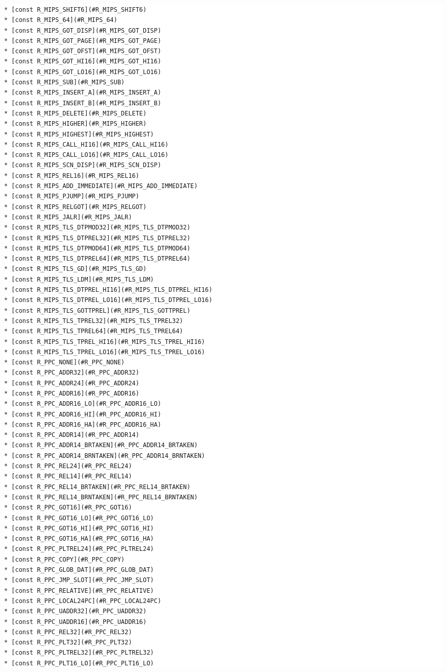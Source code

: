     * [const R_MIPS_SHIFT6](#R_MIPS_SHIFT6)
    * [const R_MIPS_64](#R_MIPS_64)
    * [const R_MIPS_GOT_DISP](#R_MIPS_GOT_DISP)
    * [const R_MIPS_GOT_PAGE](#R_MIPS_GOT_PAGE)
    * [const R_MIPS_GOT_OFST](#R_MIPS_GOT_OFST)
    * [const R_MIPS_GOT_HI16](#R_MIPS_GOT_HI16)
    * [const R_MIPS_GOT_LO16](#R_MIPS_GOT_LO16)
    * [const R_MIPS_SUB](#R_MIPS_SUB)
    * [const R_MIPS_INSERT_A](#R_MIPS_INSERT_A)
    * [const R_MIPS_INSERT_B](#R_MIPS_INSERT_B)
    * [const R_MIPS_DELETE](#R_MIPS_DELETE)
    * [const R_MIPS_HIGHER](#R_MIPS_HIGHER)
    * [const R_MIPS_HIGHEST](#R_MIPS_HIGHEST)
    * [const R_MIPS_CALL_HI16](#R_MIPS_CALL_HI16)
    * [const R_MIPS_CALL_LO16](#R_MIPS_CALL_LO16)
    * [const R_MIPS_SCN_DISP](#R_MIPS_SCN_DISP)
    * [const R_MIPS_REL16](#R_MIPS_REL16)
    * [const R_MIPS_ADD_IMMEDIATE](#R_MIPS_ADD_IMMEDIATE)
    * [const R_MIPS_PJUMP](#R_MIPS_PJUMP)
    * [const R_MIPS_RELGOT](#R_MIPS_RELGOT)
    * [const R_MIPS_JALR](#R_MIPS_JALR)
    * [const R_MIPS_TLS_DTPMOD32](#R_MIPS_TLS_DTPMOD32)
    * [const R_MIPS_TLS_DTPREL32](#R_MIPS_TLS_DTPREL32)
    * [const R_MIPS_TLS_DTPMOD64](#R_MIPS_TLS_DTPMOD64)
    * [const R_MIPS_TLS_DTPREL64](#R_MIPS_TLS_DTPREL64)
    * [const R_MIPS_TLS_GD](#R_MIPS_TLS_GD)
    * [const R_MIPS_TLS_LDM](#R_MIPS_TLS_LDM)
    * [const R_MIPS_TLS_DTPREL_HI16](#R_MIPS_TLS_DTPREL_HI16)
    * [const R_MIPS_TLS_DTPREL_LO16](#R_MIPS_TLS_DTPREL_LO16)
    * [const R_MIPS_TLS_GOTTPREL](#R_MIPS_TLS_GOTTPREL)
    * [const R_MIPS_TLS_TPREL32](#R_MIPS_TLS_TPREL32)
    * [const R_MIPS_TLS_TPREL64](#R_MIPS_TLS_TPREL64)
    * [const R_MIPS_TLS_TPREL_HI16](#R_MIPS_TLS_TPREL_HI16)
    * [const R_MIPS_TLS_TPREL_LO16](#R_MIPS_TLS_TPREL_LO16)
    * [const R_PPC_NONE](#R_PPC_NONE)
    * [const R_PPC_ADDR32](#R_PPC_ADDR32)
    * [const R_PPC_ADDR24](#R_PPC_ADDR24)
    * [const R_PPC_ADDR16](#R_PPC_ADDR16)
    * [const R_PPC_ADDR16_LO](#R_PPC_ADDR16_LO)
    * [const R_PPC_ADDR16_HI](#R_PPC_ADDR16_HI)
    * [const R_PPC_ADDR16_HA](#R_PPC_ADDR16_HA)
    * [const R_PPC_ADDR14](#R_PPC_ADDR14)
    * [const R_PPC_ADDR14_BRTAKEN](#R_PPC_ADDR14_BRTAKEN)
    * [const R_PPC_ADDR14_BRNTAKEN](#R_PPC_ADDR14_BRNTAKEN)
    * [const R_PPC_REL24](#R_PPC_REL24)
    * [const R_PPC_REL14](#R_PPC_REL14)
    * [const R_PPC_REL14_BRTAKEN](#R_PPC_REL14_BRTAKEN)
    * [const R_PPC_REL14_BRNTAKEN](#R_PPC_REL14_BRNTAKEN)
    * [const R_PPC_GOT16](#R_PPC_GOT16)
    * [const R_PPC_GOT16_LO](#R_PPC_GOT16_LO)
    * [const R_PPC_GOT16_HI](#R_PPC_GOT16_HI)
    * [const R_PPC_GOT16_HA](#R_PPC_GOT16_HA)
    * [const R_PPC_PLTREL24](#R_PPC_PLTREL24)
    * [const R_PPC_COPY](#R_PPC_COPY)
    * [const R_PPC_GLOB_DAT](#R_PPC_GLOB_DAT)
    * [const R_PPC_JMP_SLOT](#R_PPC_JMP_SLOT)
    * [const R_PPC_RELATIVE](#R_PPC_RELATIVE)
    * [const R_PPC_LOCAL24PC](#R_PPC_LOCAL24PC)
    * [const R_PPC_UADDR32](#R_PPC_UADDR32)
    * [const R_PPC_UADDR16](#R_PPC_UADDR16)
    * [const R_PPC_REL32](#R_PPC_REL32)
    * [const R_PPC_PLT32](#R_PPC_PLT32)
    * [const R_PPC_PLTREL32](#R_PPC_PLTREL32)
    * [const R_PPC_PLT16_LO](#R_PPC_PLT16_LO)